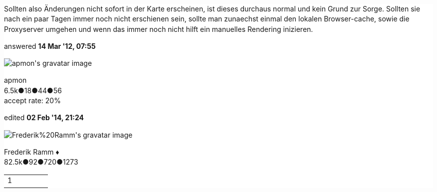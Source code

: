 <p>Sollten also Änderungen nicht sofort in der Karte erscheinen, ist dieses durchaus normal und kein Grund zur Sorge. Sollten sie nach ein paar Tagen immer noch nicht erschienen sein, sollte man zunaechst einmal den lokalen Browser-cache, sowie die Proxyserver umgehen und wenn das immer noch nicht hilft ein manuelles Rendering inizieren.</p>
</div>
<div class="answer-controls post-controls">
&#10;</div>
<div class="post-update-info-container">
<div class="post-update-info post-update-info-user">
<p>answered <strong>14 Mar '12, 07:55</strong></p>
<img src="https://secure.gravatar.com/avatar/32c974c4ca8b246698c2b82c64924da5?s=32&amp;d=identicon&amp;r=g" class="gravatar" width="32" height="32" alt="apmon&#39;s gravatar image" />
<p><span>apmon</span><br />
<span class="score" title="6527 reputation points"><span>6.5k</span></span><span title="18 badges"><span class="badge1">●</span><span class="badgecount">18</span></span><span title="44 badges"><span class="silver">●</span><span class="badgecount">44</span></span><span title="56 badges"><span class="bronze">●</span><span class="badgecount">56</span></span><br />
<span class="accept_rate" title="Rate of the user&#39;s accepted answers">accept rate:</span> <span title="apmon has 9 accepted answers">20%</span></p>
</div>
<div class="post-update-info post-update-info-edited">
<p><span> edited <strong>02 Feb '14, 21:24</strong> </span></p>
<img src="https://secure.gravatar.com/avatar/a2b38d937e70ab39d895d17da0dd1ba4?s=32&amp;d=identicon&amp;r=g" class="gravatar" width="32" height="32" alt="Frederik%20Ramm&#39;s gravatar image" />
<p><span>Frederik Ramm ♦</span><br />
<span class="score" title="82494 reputation points"><span>82.5k</span></span><span title="92 badges"><span class="badge1">●</span><span class="badgecount">92</span></span><span title="720 badges"><span class="silver">●</span><span class="badgecount">720</span></span><span title="1273 badges"><span class="bronze">●</span><span class="badgecount">1273</span></span></p>
</div>
</div>
<div id="comments-container-11180" class="comments-container">
&#10;</div>
<div id="comment-tools-11180" class="comment-tools">
&#10;</div>
<div class="clear">
&#10;</div>
<div id="comment-11180-form-container" class="comment-form-container">
&#10;</div>
<div class="clear">
&#10;</div>
</div></td>
</tr>
</tbody>
</table>

</div>

<span id="30401"></span>

<div id="answer-container-30401" class="answer">

<table style="width:100%;">
<colgroup>
<col style="width: 50%" />
<col style="width: 50%" />
</colgroup>
<tbody>
<tr>
<td style="width: 30px; vertical-align: top"><div class="vote-buttons">
<span id="post-30401-upvote" class="ajax-command post-vote up" rel="nofollow" title="I like this post (click again to cancel)"> </span>
<div id="post-30401-score" class="post-score" title="current number of votes">
1
</div>